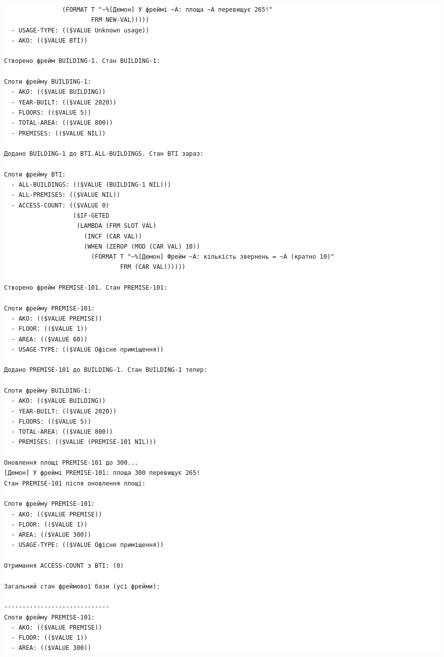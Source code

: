 ```
                (FORMAT T "~%[Демон] У фреймі ~A: площа ~A перевищує 265!" 
                        FRM NEW-VAL)))))
  - USAGE-TYPE: (($VALUE Unknown usage))
  - AKO: (($VALUE BTI))

Створено фрейм BUILDING-1. Стан BUILDING-1:

Слоти фрейму BUILDING-1:
  - AKO: (($VALUE BUILDING))
  - YEAR-BUILT: (($VALUE 2020))
  - FLOORS: (($VALUE 5))
  - TOTAL-AREA: (($VALUE 800))
  - PREMISES: (($VALUE NIL))

Додано BUILDING-1 до BTI.ALL-BUILDINGS. Стан BTI зараз:

Слоти фрейму BTI:
  - ALL-BUILDINGS: (($VALUE (BUILDING-1 NIL)))
  - ALL-PREMISES: (($VALUE NIL))
  - ACCESS-COUNT: (($VALUE 0)
                   ($IF-GETED
                    (LAMBDA (FRM SLOT VAL)
                      (INCF (CAR VAL))
                      (WHEN (ZEROP (MOD (CAR VAL) 10))
                        (FORMAT T "~%[Демон] Фрейм ~A: кількість звернень = ~A (кратно 10)"
                                FRM (CAR VAL))))))

Створено фрейм PREMISE-101. Стан PREMISE-101:

Слоти фрейму PREMISE-101:
  - AKO: (($VALUE PREMISE))
  - FLOOR: (($VALUE 1))
  - AREA: (($VALUE 60))
  - USAGE-TYPE: (($VALUE Офісне приміщення))

Додано PREMISE-101 до BUILDING-1. Стан BUILDING-1 тепер:

Слоти фрейму BUILDING-1:
  - AKO: (($VALUE BUILDING))
  - YEAR-BUILT: (($VALUE 2020))
  - FLOORS: (($VALUE 5))
  - TOTAL-AREA: (($VALUE 800))
  - PREMISES: (($VALUE (PREMISE-101 NIL)))

Оновлення площі PREMISE-101 до 300...
[Демон] У фреймі PREMISE-101: площа 300 перевищує 265!
Стан PREMISE-101 після оновлення площі:

Слоти фрейму PREMISE-101:
  - AKO: (($VALUE PREMISE))
  - FLOOR: (($VALUE 1))
  - AREA: (($VALUE 300))
  - USAGE-TYPE: (($VALUE Офісне приміщення))

Отримання ACCESS-COUNT з BTI: (0)

Загальний стан фреймової бази (усі фрейми):

-----------------------------
Слоти фрейму PREMISE-101:
  - AKO: (($VALUE PREMISE))
  - FLOOR: (($VALUE 1))
  - AREA: (($VALUE 300))
```